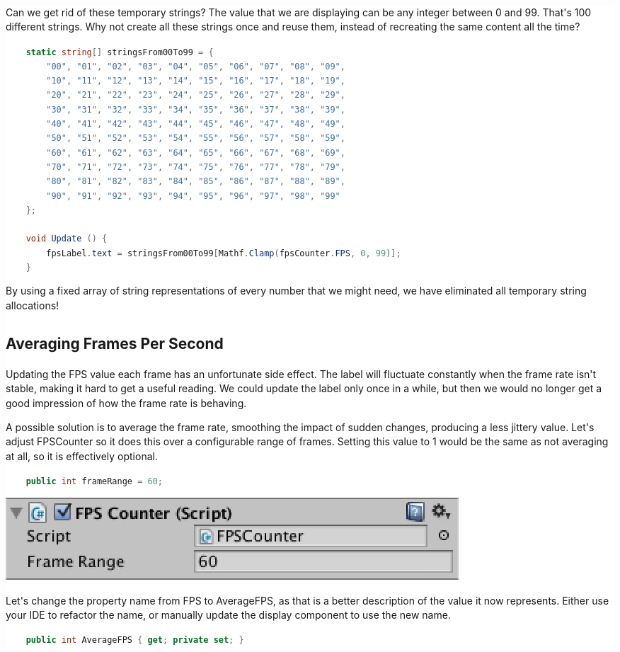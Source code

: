 Can we get rid of these temporary strings? The value that we are displaying can be any integer between 0 and 99. That's 100 different strings. Why not create all these strings once and reuse them, instead of recreating the same content all the time?

```cs
	static string[] stringsFrom00To99 = {
		"00", "01", "02", "03", "04", "05", "06", "07", "08", "09",
		"10", "11", "12", "13", "14", "15", "16", "17", "18", "19",
		"20", "21", "22", "23", "24", "25", "26", "27", "28", "29",
		"30", "31", "32", "33", "34", "35", "36", "37", "38", "39",
		"40", "41", "42", "43", "44", "45", "46", "47", "48", "49",
		"50", "51", "52", "53", "54", "55", "56", "57", "58", "59",
		"60", "61", "62", "63", "64", "65", "66", "67", "68", "69",
		"70", "71", "72", "73", "74", "75", "76", "77", "78", "79",
		"80", "81", "82", "83", "84", "85", "86", "87", "88", "89",
		"90", "91", "92", "93", "94", "95", "96", "97", "98", "99"
	};
	
	void Update () {
		fpsLabel.text = stringsFrom00To99[Mathf.Clamp(fpsCounter.FPS, 0, 99)];
	}
```

By using a fixed array of string representations of every number that we might need, we have eliminated all temporary string allocations!

## Averaging Frames Per Second

Updating the FPS value each frame has an unfortunate side effect. The label will fluctuate constantly when the frame rate isn't stable, making it hard to get a useful reading. We could update the label only once in a while, but then we would no longer get a good impression of how the frame rate is behaving.

A possible solution is to average the frame rate, smoothing the impact of sudden changes, producing a less jittery value. Let's adjust FPSCounter so it does this over a configurable range of frames. Setting this value to 1 would be the same as not averaging at all, so it is effectively optional.

```cs
	public int frameRange = 60;
```

![Configurable frame range](https://raw.githubusercontent.com/tospan/tospan.github.io/source/source/_images/unity/04-frame-range.png)

Let's change the property name from FPS to AverageFPS, as that is a better description of the value it now represents. Either use your IDE to refactor the name, or manually update the display component to use the new name.

```cs
	public int AverageFPS { get; private set; }
```
